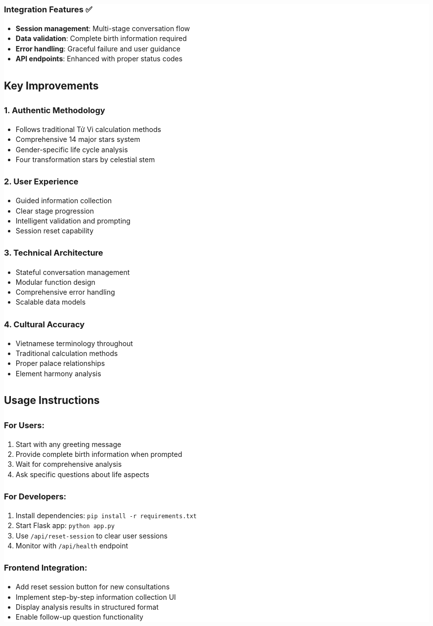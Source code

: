 ### Integration Features ✅
- **Session management**: Multi-stage conversation flow
- **Data validation**: Complete birth information required
- **Error handling**: Graceful failure and user guidance
- **API endpoints**: Enhanced with proper status codes

## Key Improvements

### 1. **Authentic Methodology**
- Follows traditional Tử Vi calculation methods
- Comprehensive 14 major stars system
- Gender-specific life cycle analysis
- Four transformation stars by celestial stem

### 2. **User Experience**
- Guided information collection
- Clear stage progression
- Intelligent validation and prompting
- Session reset capability

### 3. **Technical Architecture**
- Stateful conversation management
- Modular function design
- Comprehensive error handling
- Scalable data models

### 4. **Cultural Accuracy**
- Vietnamese terminology throughout
- Traditional calculation methods
- Proper palace relationships
- Element harmony analysis

## Usage Instructions

### For Users:
1. Start with any greeting message
2. Provide complete birth information when prompted
3. Wait for comprehensive analysis
4. Ask specific questions about life aspects

### For Developers:
1. Install dependencies: `pip install -r requirements.txt`
2. Start Flask app: `python app.py`
3. Use `/api/reset-session` to clear user sessions
4. Monitor with `/api/health` endpoint

### Frontend Integration:
- Add reset session button for new consultations
- Implement step-by-step information collection UI
- Display analysis results in structured format
- Enable follow-up question functionality
